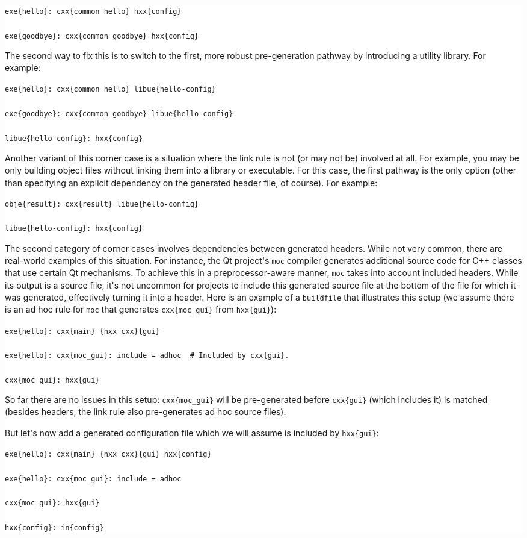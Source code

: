 ```
exe{hello}: cxx{common hello} hxx{config}

exe{goodbye}: cxx{common goodbye} hxx{config}
```

The second way to fix this is to switch to the first, more robust
pre-generation pathway by introducing a utility library. For example:

```
exe{hello}: cxx{common hello} libue{hello-config}

exe{goodbye}: cxx{common goodbye} libue{hello-config}

libue{hello-config}: hxx{config}
```

Another variant of this corner case is a situation where the link rule is not
(or may not be) involved at all. For example, you may be only building object
files without linking them into a library or executable. For this case, the
first pathway is the only option (other than specifying an explicit
dependency on the generated header file, of course). For example:

```
obje{result}: cxx{result} libue{hello-config}

libue{hello-config}: hxx{config}
```

The second category of corner cases involves dependencies between generated
headers. While not very common, there are real-world examples of this
situation. For instance, the Qt project's `moc` compiler generates additional
source code for C++ classes that use certain Qt mechanisms. To achieve this in
a preprocessor-aware manner, `moc` takes into account included headers. While
its output is a source file, it's not uncommon for projects to include this
generated source file at the bottom of the file for which it was generated,
effectively turning it into a header. Here is an example of a `buildfile` that
illustrates this setup (we assume there is an ad hoc rule for `moc` that
generates `cxx{moc_gui}` from `hxx{gui}`):

```
exe{hello}: cxx{main} {hxx cxx}{gui}

exe{hello}: cxx{moc_gui}: include = adhoc  # Included by cxx{gui}.

cxx{moc_gui}: hxx{gui}
```

So far there are no issues in this setup: `cxx{moc_gui}` will be pre-generated
before `cxx{gui}` (which includes it) is matched (besides headers, the link
rule also pre-generates ad hoc source files).

But let's now add a generated configuration file which we will assume is
included by `hxx{gui}`:

```
exe{hello}: cxx{main} {hxx cxx}{gui} hxx{config}

exe{hello}: cxx{moc_gui}: include = adhoc

cxx{moc_gui}: hxx{gui}

hxx{config}: in{config}
```
